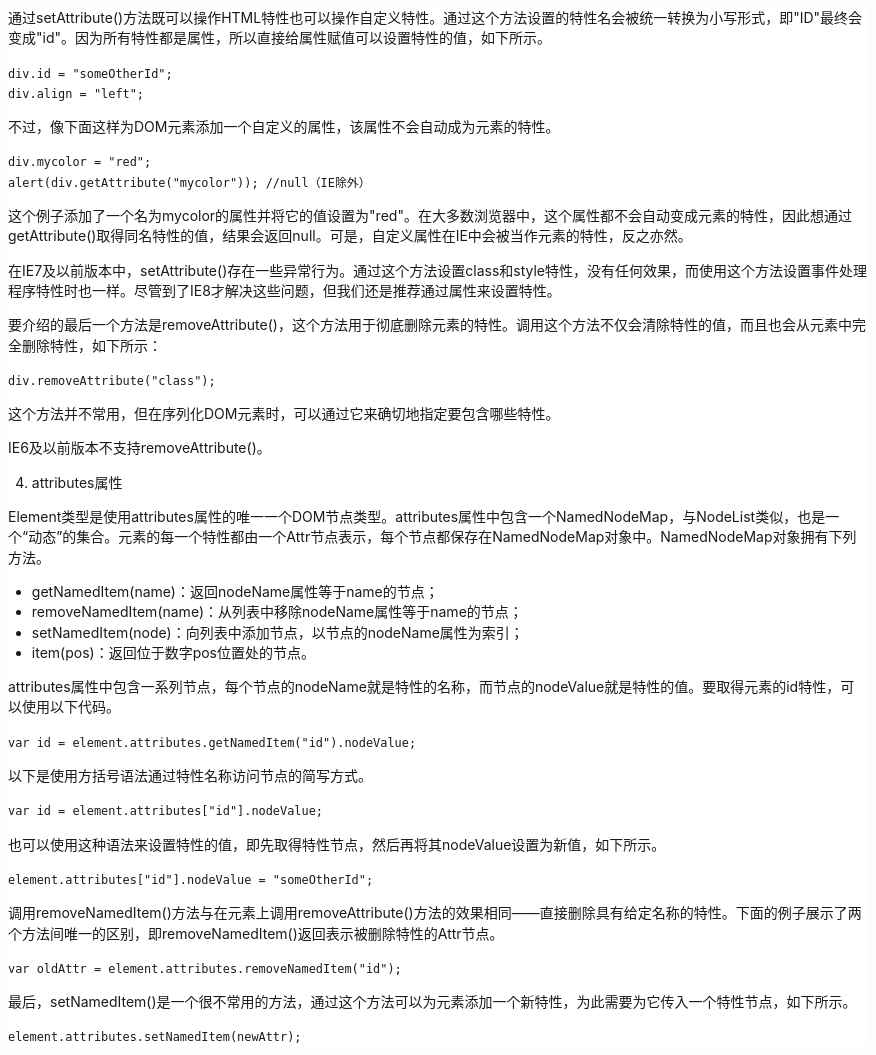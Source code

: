 通过setAttribute()方法既可以操作HTML特性也可以操作自定义特性。通过这个方法设置的特性名会被统一转换为小写形式，即"ID"最终会变成"id"。因为所有特性都是属性，所以直接给属性赋值可以设置特性的值，如下所示。
```
div.id = "someOtherId";
div.align = "left"; 
```
不过，像下面这样为DOM元素添加一个自定义的属性，该属性不会自动成为元素的特性。
```
div.mycolor = "red";
alert(div.getAttribute("mycolor")); //null（IE除外）
```

这个例子添加了一个名为mycolor的属性并将它的值设置为"red"。在大多数浏览器中，这个属性都不会自动变成元素的特性，因此想通过getAttribute()取得同名特性的值，结果会返回null。可是，自定义属性在IE中会被当作元素的特性，反之亦然。

在IE7及以前版本中，setAttribute()存在一些异常行为。通过这个方法设置class和style特性，没有任何效果，而使用这个方法设置事件处理程序特性时也一样。尽管到了IE8才解决这些问题，但我们还是推荐通过属性来设置特性。

要介绍的最后一个方法是removeAttribute()，这个方法用于彻底删除元素的特性。调用这个方法不仅会清除特性的值，而且也会从元素中完全删除特性，如下所示：
```
div.removeAttribute("class");
```
这个方法并不常用，但在序列化DOM元素时，可以通过它来确切地指定要包含哪些特性。

IE6及以前版本不支持removeAttribute()。

4. attributes属性
 
Element类型是使用attributes属性的唯一一个DOM节点类型。attributes属性中包含一个NamedNodeMap，与NodeList类似，也是一个“动态”的集合。元素的每一个特性都由一个Attr节点表示，每个节点都保存在NamedNodeMap对象中。NamedNodeMap对象拥有下列方法。

- getNamedItem(name)：返回nodeName属性等于name的节点；
- removeNamedItem(name)：从列表中移除nodeName属性等于name的节点；
- setNamedItem(node)：向列表中添加节点，以节点的nodeName属性为索引；
- item(pos)：返回位于数字pos位置处的节点。

attributes属性中包含一系列节点，每个节点的nodeName就是特性的名称，而节点的nodeValue就是特性的值。要取得元素的id特性，可以使用以下代码。
```
var id = element.attributes.getNamedItem("id").nodeValue;
```

以下是使用方括号语法通过特性名称访问节点的简写方式。
```
var id = element.attributes["id"].nodeValue;
```
也可以使用这种语法来设置特性的值，即先取得特性节点，然后再将其nodeValue设置为新值，如下所示。
```
element.attributes["id"].nodeValue = "someOtherId";
```

调用removeNamedItem()方法与在元素上调用removeAttribute()方法的效果相同——直接删除具有给定名称的特性。下面的例子展示了两个方法间唯一的区别，即removeNamedItem()返回表示被删除特性的Attr节点。
```
var oldAttr = element.attributes.removeNamedItem("id");
```

最后，setNamedItem()是一个很不常用的方法，通过这个方法可以为元素添加一个新特性，为此需要为它传入一个特性节点，如下所示。
```
element.attributes.setNamedItem(newAttr);
```
